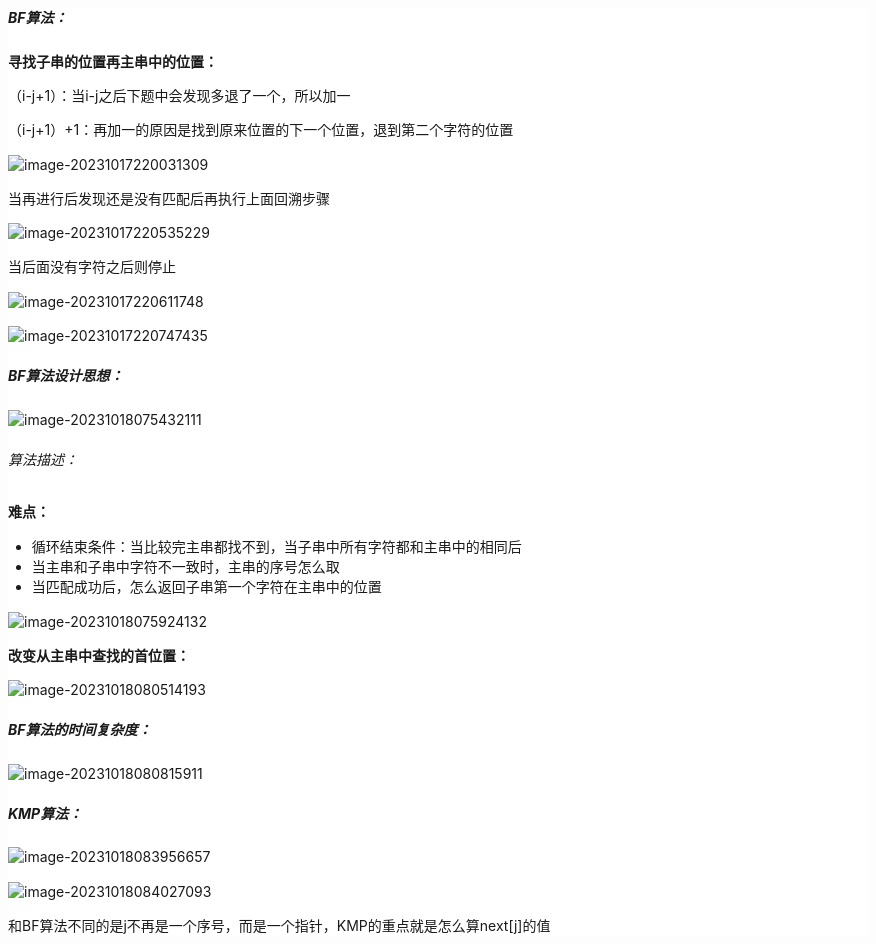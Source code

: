 ##### BF算法：

**寻找子串的位置再主串中的位置：**

（i-j+1）：当i-j之后下题中会发现多退了一个，所以加一

（i-j+1）+1：再加一的原因是找到原来位置的下一个位置，退到第二个字符的位置

![image-20231017220031309](https://gitee.com/chen-hao111222/images/raw/master/img/202312102215133.png)

当再进行后发现还是没有匹配后再执行上面回溯步骤

![image-20231017220535229](https://gitee.com/chen-hao111222/images/raw/master/img/202312102215785.png)

当后面没有字符之后则停止

![image-20231017220611748](https://gitee.com/chen-hao111222/images/raw/master/img/202312102215296.png)



![image-20231017220747435](https://gitee.com/chen-hao111222/images/raw/master/img/202312102215907.png)



##### BF算法设计思想：

![image-20231018075432111](https://gitee.com/chen-hao111222/images/raw/master/img/202312102215970.png)



###### 算法描述：

**难点：**

- 循环结束条件：当比较完主串都找不到，当子串中所有字符都和主串中的相同后
- 当主串和子串中字符不一致时，主串的序号怎么取
- 当匹配成功后，怎么返回子串第一个字符在主串中的位置

![image-20231018075924132](https://gitee.com/chen-hao111222/images/raw/master/img/202312102215962.png)



**改变从主串中查找的首位置：**

![image-20231018080514193](https://gitee.com/chen-hao111222/images/raw/master/img/202312102215432.png)

##### BF算法的时间复杂度：

![image-20231018080815911](https://gitee.com/chen-hao111222/images/raw/master/img/202312102215128.png)



##### KMP算法：

![image-20231018083956657](https://gitee.com/chen-hao111222/images/raw/master/img/202312102215075.png)

![image-20231018084027093](https://gitee.com/chen-hao111222/images/raw/master/img/202312102215211.png)

和BF算法不同的是j不再是一个序号，而是一个指针，KMP的重点就是怎么算next[j]的值
